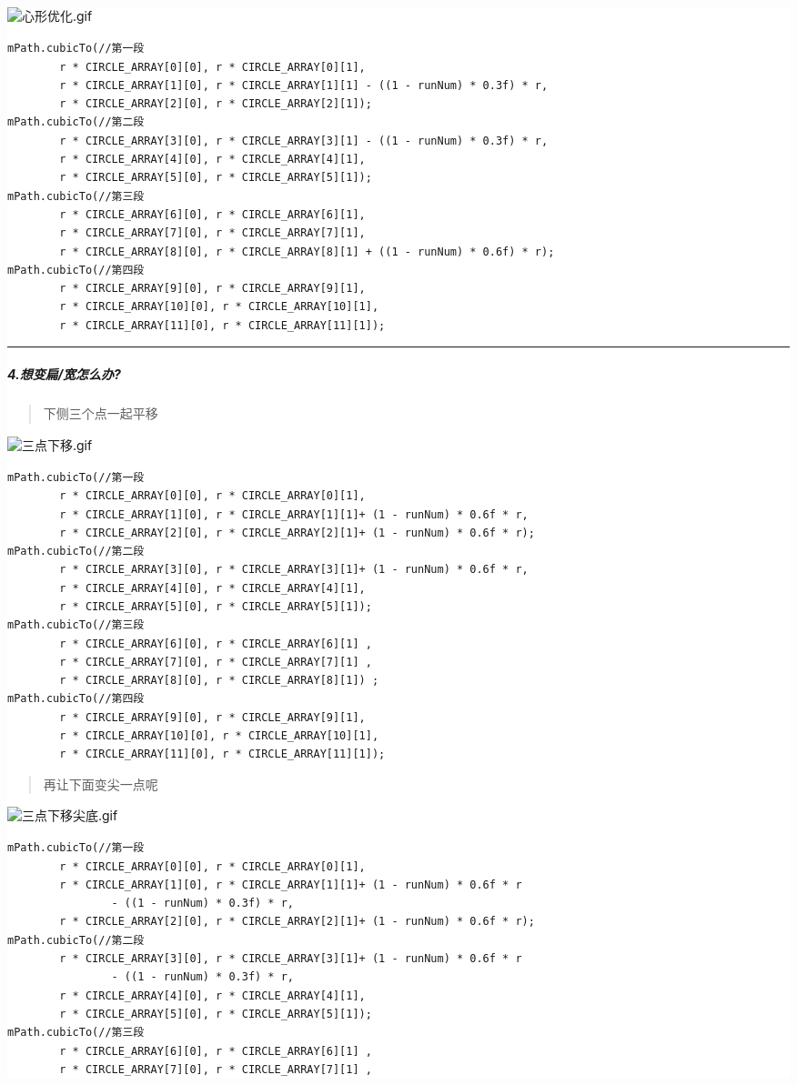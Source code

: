 ![心形优化.gif](https://upload-images.jianshu.io/upload_images/9414344-015c13b2dbe4e83c.gif?imageMogr2/auto-orient/strip)


```
mPath.cubicTo(//第一段
        r * CIRCLE_ARRAY[0][0], r * CIRCLE_ARRAY[0][1],
        r * CIRCLE_ARRAY[1][0], r * CIRCLE_ARRAY[1][1] - ((1 - runNum) * 0.3f) * r,
        r * CIRCLE_ARRAY[2][0], r * CIRCLE_ARRAY[2][1]);
mPath.cubicTo(//第二段
        r * CIRCLE_ARRAY[3][0], r * CIRCLE_ARRAY[3][1] - ((1 - runNum) * 0.3f) * r,
        r * CIRCLE_ARRAY[4][0], r * CIRCLE_ARRAY[4][1],
        r * CIRCLE_ARRAY[5][0], r * CIRCLE_ARRAY[5][1]);
mPath.cubicTo(//第三段
        r * CIRCLE_ARRAY[6][0], r * CIRCLE_ARRAY[6][1],
        r * CIRCLE_ARRAY[7][0], r * CIRCLE_ARRAY[7][1],
        r * CIRCLE_ARRAY[8][0], r * CIRCLE_ARRAY[8][1] + ((1 - runNum) * 0.6f) * r);
mPath.cubicTo(//第四段
        r * CIRCLE_ARRAY[9][0], r * CIRCLE_ARRAY[9][1],
        r * CIRCLE_ARRAY[10][0], r * CIRCLE_ARRAY[10][1],
        r * CIRCLE_ARRAY[11][0], r * CIRCLE_ARRAY[11][1]);
```


---
##### 4.想变扁/宽怎么办?
>下侧三个点一起平移

![三点下移.gif](https://upload-images.jianshu.io/upload_images/9414344-b8fa7f49885cf5bf.gif?imageMogr2/auto-orient/strip)

```
mPath.cubicTo(//第一段
        r * CIRCLE_ARRAY[0][0], r * CIRCLE_ARRAY[0][1],
        r * CIRCLE_ARRAY[1][0], r * CIRCLE_ARRAY[1][1]+ (1 - runNum) * 0.6f * r,
        r * CIRCLE_ARRAY[2][0], r * CIRCLE_ARRAY[2][1]+ (1 - runNum) * 0.6f * r);
mPath.cubicTo(//第二段
        r * CIRCLE_ARRAY[3][0], r * CIRCLE_ARRAY[3][1]+ (1 - runNum) * 0.6f * r,
        r * CIRCLE_ARRAY[4][0], r * CIRCLE_ARRAY[4][1],
        r * CIRCLE_ARRAY[5][0], r * CIRCLE_ARRAY[5][1]);
mPath.cubicTo(//第三段
        r * CIRCLE_ARRAY[6][0], r * CIRCLE_ARRAY[6][1] ,
        r * CIRCLE_ARRAY[7][0], r * CIRCLE_ARRAY[7][1] ,
        r * CIRCLE_ARRAY[8][0], r * CIRCLE_ARRAY[8][1]) ;
mPath.cubicTo(//第四段
        r * CIRCLE_ARRAY[9][0], r * CIRCLE_ARRAY[9][1],
        r * CIRCLE_ARRAY[10][0], r * CIRCLE_ARRAY[10][1],
        r * CIRCLE_ARRAY[11][0], r * CIRCLE_ARRAY[11][1]);
```

>再让下面变尖一点呢

![三点下移尖底.gif](https://upload-images.jianshu.io/upload_images/9414344-eb70568e35152afd.gif?imageMogr2/auto-orient/strip)


```
mPath.cubicTo(//第一段
        r * CIRCLE_ARRAY[0][0], r * CIRCLE_ARRAY[0][1],
        r * CIRCLE_ARRAY[1][0], r * CIRCLE_ARRAY[1][1]+ (1 - runNum) * 0.6f * r
                - ((1 - runNum) * 0.3f) * r,
        r * CIRCLE_ARRAY[2][0], r * CIRCLE_ARRAY[2][1]+ (1 - runNum) * 0.6f * r);
mPath.cubicTo(//第二段
        r * CIRCLE_ARRAY[3][0], r * CIRCLE_ARRAY[3][1]+ (1 - runNum) * 0.6f * r
                - ((1 - runNum) * 0.3f) * r,
        r * CIRCLE_ARRAY[4][0], r * CIRCLE_ARRAY[4][1],
        r * CIRCLE_ARRAY[5][0], r * CIRCLE_ARRAY[5][1]);
mPath.cubicTo(//第三段
        r * CIRCLE_ARRAY[6][0], r * CIRCLE_ARRAY[6][1] ,
        r * CIRCLE_ARRAY[7][0], r * CIRCLE_ARRAY[7][1] ,
```